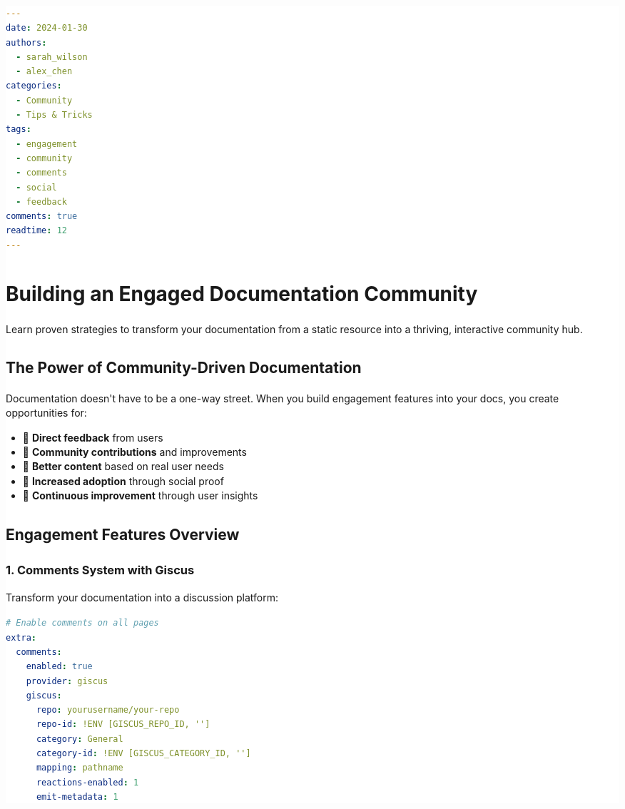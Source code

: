 ```yaml
---
date: 2024-01-30
authors:
  - sarah_wilson
  - alex_chen
categories:
  - Community
  - Tips & Tricks
tags:
  - engagement
  - community
  - comments
  - social
  - feedback
comments: true
readtime: 12
---
```


# Building an Engaged Documentation Community

Learn proven strategies to transform your documentation from a static resource into a thriving, interactive community hub.



## The Power of Community-Driven Documentation

Documentation doesn't have to be a one-way street. When you build engagement features into your docs, you create opportunities for:

- 💬 **Direct feedback** from users
- 🤝 **Community contributions** and improvements
- 🎯 **Better content** based on real user needs
- 🌟 **Increased adoption** through social proof
- 🔄 **Continuous improvement** through user insights

## Engagement Features Overview

### 1. Comments System with Giscus

Transform your documentation into a discussion platform:

```yaml
# Enable comments on all pages
extra:
  comments:
    enabled: true
    provider: giscus
    giscus:
      repo: yourusername/your-repo
      repo-id: !ENV [GISCUS_REPO_ID, '']
      category: General
      category-id: !ENV [GISCUS_CATEGORY_ID, '']
      mapping: pathname
      reactions-enabled: 1
      emit-metadata: 1
```
